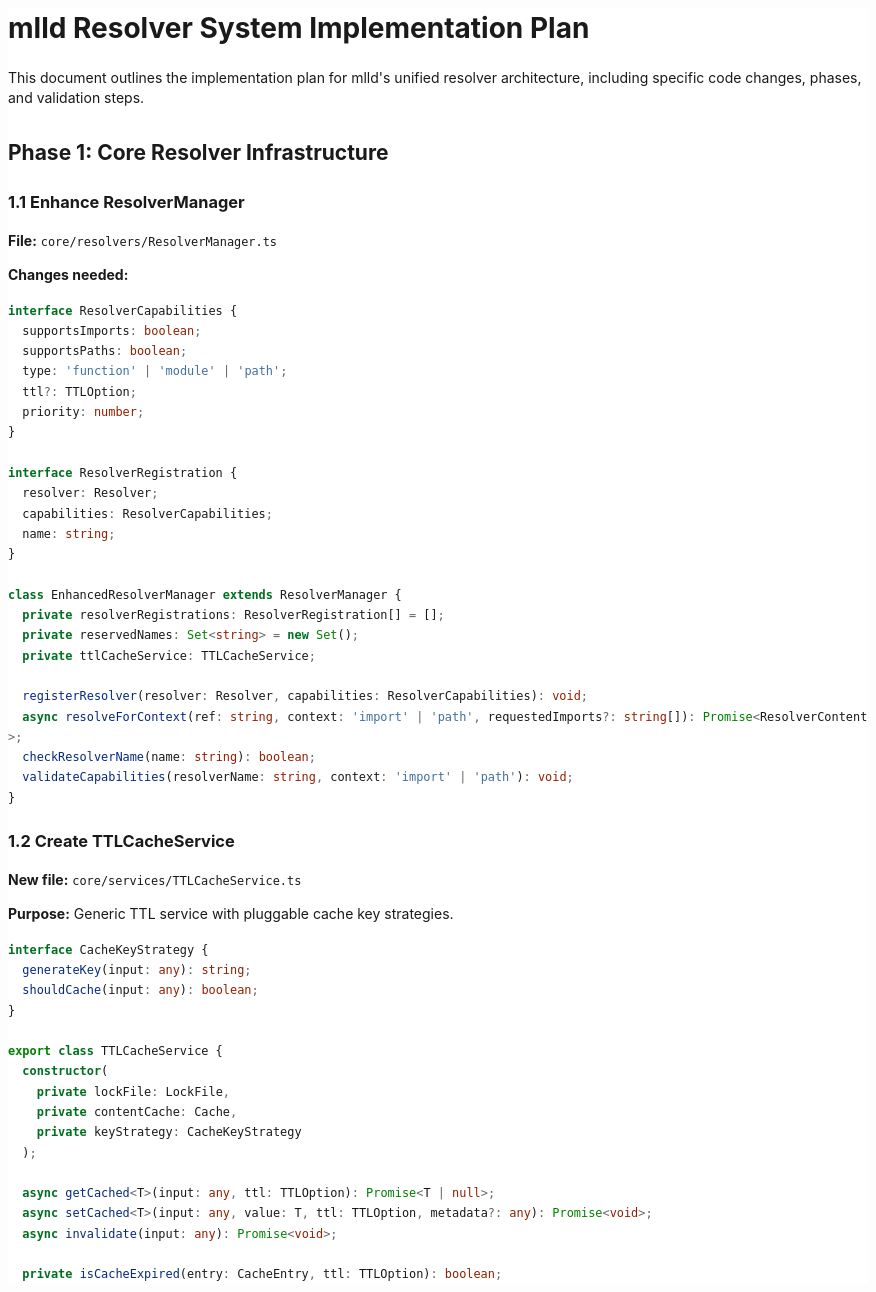 # mlld Resolver System Implementation Plan

This document outlines the implementation plan for mlld's unified resolver architecture, including specific code changes, phases, and validation steps.

## Phase 1: Core Resolver Infrastructure

### 1.1 Enhance ResolverManager

**File:** `core/resolvers/ResolverManager.ts`

**Changes needed:**
```typescript
interface ResolverCapabilities {
  supportsImports: boolean;
  supportsPaths: boolean; 
  type: 'function' | 'module' | 'path';
  ttl?: TTLOption;
  priority: number;
}

interface ResolverRegistration {
  resolver: Resolver;
  capabilities: ResolverCapabilities;
  name: string;
}

class EnhancedResolverManager extends ResolverManager {
  private resolverRegistrations: ResolverRegistration[] = [];
  private reservedNames: Set<string> = new Set();
  private ttlCacheService: TTLCacheService;
  
  registerResolver(resolver: Resolver, capabilities: ResolverCapabilities): void;
  async resolveForContext(ref: string, context: 'import' | 'path', requestedImports?: string[]): Promise<ResolverContent>;
  checkResolverName(name: string): boolean;
  validateCapabilities(resolverName: string, context: 'import' | 'path'): void;
}
```

### 1.2 Create TTLCacheService

**New file:** `core/services/TTLCacheService.ts`

**Purpose:** Generic TTL service with pluggable cache key strategies.

```typescript
interface CacheKeyStrategy {
  generateKey(input: any): string;
  shouldCache(input: any): boolean;
}

export class TTLCacheService {
  constructor(
    private lockFile: LockFile, 
    private contentCache: Cache,
    private keyStrategy: CacheKeyStrategy
  );
  
  async getCached<T>(input: any, ttl: TTLOption): Promise<T | null>;
  async setCached<T>(input: any, value: T, ttl: TTLOption, metadata?: any): Promise<void>;
  async invalidate(input: any): Promise<void>;
  
  private isCacheExpired(entry: CacheEntry, ttl: TTLOption): boolean;
```